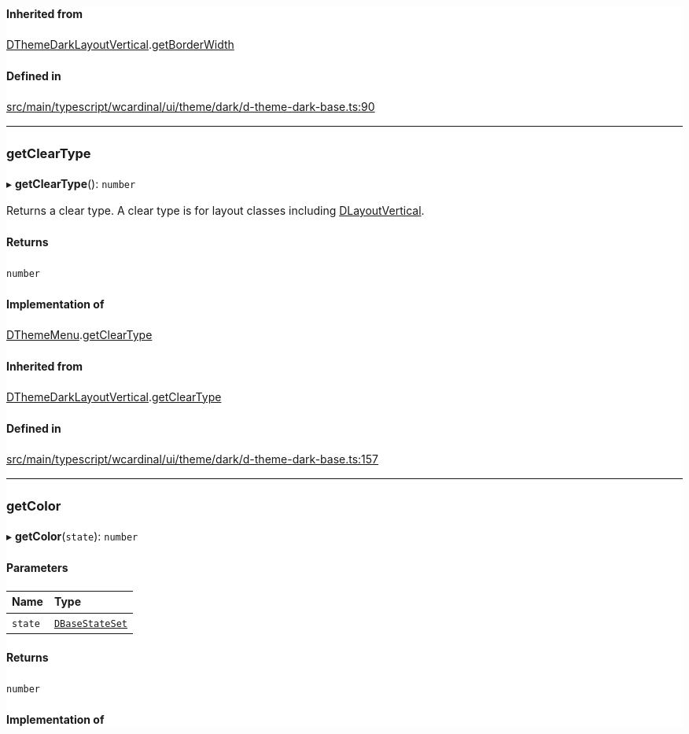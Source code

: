 #### Inherited from

[DThemeDarkLayoutVertical](DThemeDarkLayoutVertical.md).[getBorderWidth](DThemeDarkLayoutVertical.md#getborderwidth)

#### Defined in

[src/main/typescript/wcardinal/ui/theme/dark/d-theme-dark-base.ts:90](https://github.com/winter-cardinal/winter-cardinal-ui/blob/v0.160.0/src/main/typescript/wcardinal/ui/theme/dark/d-theme-dark-base.ts#L90)

___

### getClearType

▸ **getClearType**(): `number`

Returns a clear type.
A clear type is for layout classes including [DLayoutVertical](DLayoutVertical.md).

#### Returns

`number`

#### Implementation of

[DThemeMenu](../interfaces/DThemeMenu.md).[getClearType](../interfaces/DThemeMenu.md#getcleartype)

#### Inherited from

[DThemeDarkLayoutVertical](DThemeDarkLayoutVertical.md).[getClearType](DThemeDarkLayoutVertical.md#getcleartype)

#### Defined in

[src/main/typescript/wcardinal/ui/theme/dark/d-theme-dark-base.ts:157](https://github.com/winter-cardinal/winter-cardinal-ui/blob/v0.160.0/src/main/typescript/wcardinal/ui/theme/dark/d-theme-dark-base.ts#L157)

___

### getColor

▸ **getColor**(`state`): `number`

#### Parameters

| Name | Type |
| :------ | :------ |
| `state` | [`DBaseStateSet`](../interfaces/DBaseStateSet.md) |

#### Returns

`number`

#### Implementation of
